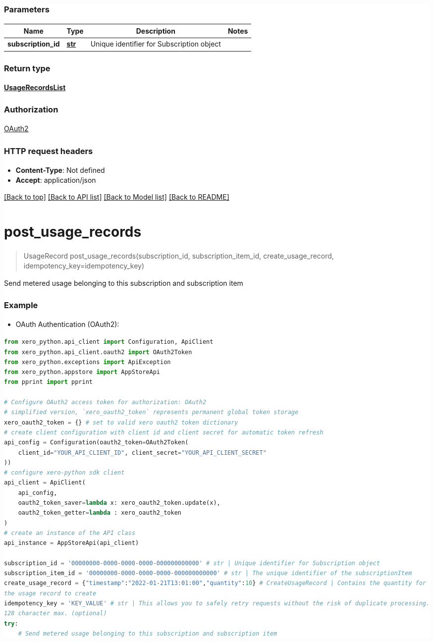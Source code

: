 ### Parameters

Name | Type | Description  | Notes
------------- | ------------- | ------------- | -------------
 **subscription_id** | [**str**](.md)| Unique identifier for Subscription object | 

### Return type

[**UsageRecordsList**](UsageRecordsList.md)

### Authorization

[OAuth2](../README.md#OAuth2)

### HTTP request headers

 - **Content-Type**: Not defined
 - **Accept**: application/json

[[Back to top]](#) [[Back to API list]](../README.md#documentation-for-api-endpoints) [[Back to Model list]](../README.md#documentation-for-models) [[Back to README]](../README.md)

# **post_usage_records**
> UsageRecord post_usage_records(subscription_id, subscription_item_id, create_usage_record, idempotency_key=idempotency_key)

Send metered usage belonging to this subscription and subscription item

### Example

* OAuth Authentication (OAuth2): 
```python
from xero_python.api_client import Configuration, ApiClient
from xero_python.api_client.oauth2 import OAuth2Token
from xero_python.exceptions import ApiException
from xero_python.appstore import AppStoreApi
from pprint import pprint

# Configure OAuth2 access token for authorization: OAuth2
# simplified version, `xero_oauth2_token` represents permanent global token storage
xero_oauth2_token = {} # set to valid xero oauth2 token dictionary
# create client configuration with client id and client secret for automatic token refresh
api_config = Configuration(oauth2_token=OAuth2Token(
    client_id="YOUR_API_CLIENT_ID", client_secret="YOUR_API_CLIENT_SECRET"
))
# configure xero-python sdk client
api_client = ApiClient(
    api_config,
    oauth2_token_saver=lambda x: xero_oauth2_token.update(x),
    oauth2_token_getter=lambda : xero_oauth2_token
)
# create an instance of the API class
api_instance = AppStoreApi(api_client)

subscription_id = '00000000-0000-0000-0000-000000000000' # str | Unique identifier for Subscription object
subscription_item_id = '00000000-0000-0000-0000-000000000000' # str | The unique identifier of the subscriptionItem
create_usage_record = {"timestamp":"2022-01-21T13:01:00","quantity":10} # CreateUsageRecord | Contains the quantity for the usage record to create
idempotency_key = 'KEY_VALUE' # str | This allows you to safely retry requests without the risk of duplicate processing. 128 character max. (optional)
try:
    # Send metered usage belonging to this subscription and subscription item
```